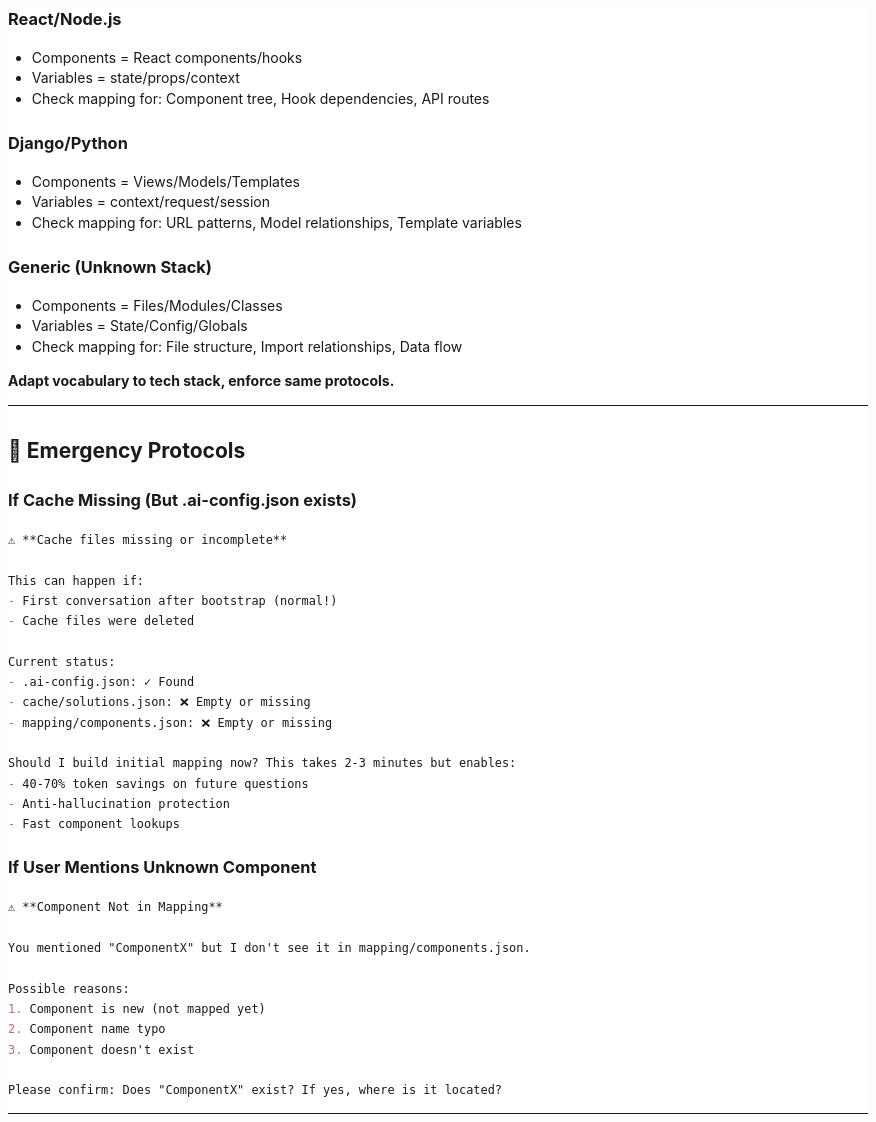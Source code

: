 ### React/Node.js
- Components = React components/hooks
- Variables = state/props/context
- Check mapping for: Component tree, Hook dependencies, API routes

### Django/Python
- Components = Views/Models/Templates
- Variables = context/request/session
- Check mapping for: URL patterns, Model relationships, Template variables

### Generic (Unknown Stack)
- Components = Files/Modules/Classes
- Variables = State/Config/Globals
- Check mapping for: File structure, Import relationships, Data flow

**Adapt vocabulary to tech stack, enforce same protocols.**

---

## 🚨 Emergency Protocols

### If Cache Missing (But .ai-config.json exists)

```markdown
⚠️ **Cache files missing or incomplete**

This can happen if:
- First conversation after bootstrap (normal!)
- Cache files were deleted

Current status:
- .ai-config.json: ✓ Found
- cache/solutions.json: ❌ Empty or missing
- mapping/components.json: ❌ Empty or missing

Should I build initial mapping now? This takes 2-3 minutes but enables:
- 40-70% token savings on future questions
- Anti-hallucination protection
- Fast component lookups
```

### If User Mentions Unknown Component

```markdown
⚠️ **Component Not in Mapping**

You mentioned "ComponentX" but I don't see it in mapping/components.json.

Possible reasons:
1. Component is new (not mapped yet)
2. Component name typo
3. Component doesn't exist

Please confirm: Does "ComponentX" exist? If yes, where is it located?
```

---